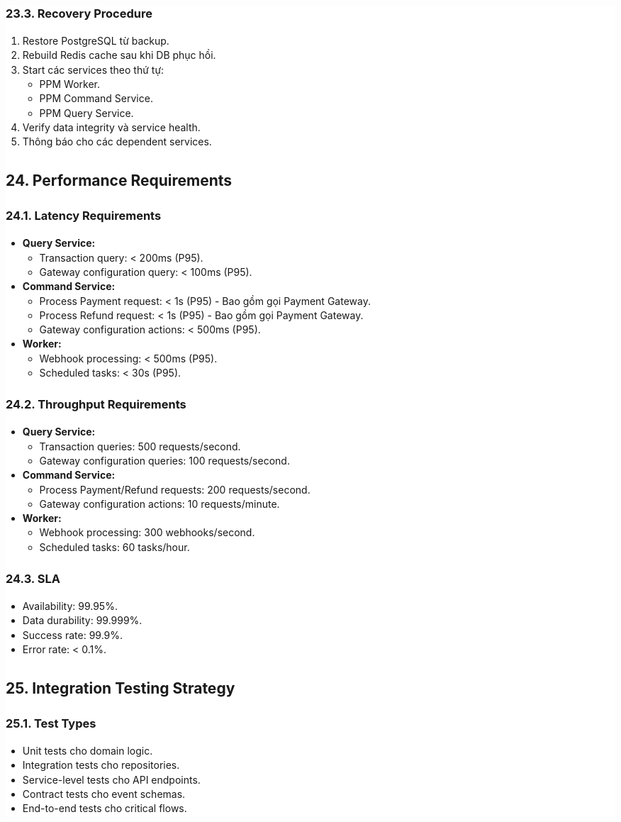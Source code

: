 ### **23.3. Recovery Procedure**

1. Restore PostgreSQL từ backup.  
2. Rebuild Redis cache sau khi DB phục hồi.  
3. Start các services theo thứ tự:  
   * PPM Worker.  
   * PPM Command Service.  
   * PPM Query Service.  
4. Verify data integrity và service health.  
5. Thông báo cho các dependent services.

## **24\. Performance Requirements**

### **24.1. Latency Requirements**

* **Query Service:**  
  * Transaction query: \< 200ms (P95).  
  * Gateway configuration query: \< 100ms (P95).  
* **Command Service:**  
  * Process Payment request: \< 1s (P95) \- Bao gồm gọi Payment Gateway.  
  * Process Refund request: \< 1s (P95) \- Bao gồm gọi Payment Gateway.  
  * Gateway configuration actions: \< 500ms (P95).  
* **Worker:**  
  * Webhook processing: \< 500ms (P95).  
  * Scheduled tasks: \< 30s (P95).

### **24.2. Throughput Requirements**

* **Query Service:**  
  * Transaction queries: 500 requests/second.  
  * Gateway configuration queries: 100 requests/second.  
* **Command Service:**  
  * Process Payment/Refund requests: 200 requests/second.  
  * Gateway configuration actions: 10 requests/minute.  
* **Worker:**  
  * Webhook processing: 300 webhooks/second.  
  * Scheduled tasks: 60 tasks/hour.

### **24.3. SLA**

* Availability: 99.95%.  
* Data durability: 99.999%.  
* Success rate: 99.9%.  
* Error rate: \< 0.1%.

## **25\. Integration Testing Strategy**

### **25.1. Test Types**

* Unit tests cho domain logic.  
* Integration tests cho repositories.  
* Service-level tests cho API endpoints.  
* Contract tests cho event schemas.  
* End-to-end tests cho critical flows.
